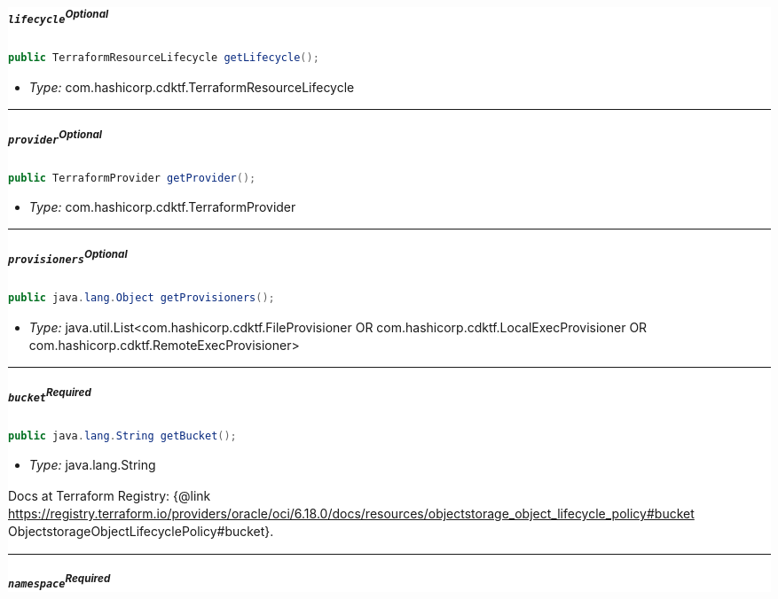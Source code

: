 ##### `lifecycle`<sup>Optional</sup> <a name="lifecycle" id="rhizo-co-terraform-provider-oci.objectstorageObjectLifecyclePolicy.ObjectstorageObjectLifecyclePolicyConfig.property.lifecycle"></a>

```java
public TerraformResourceLifecycle getLifecycle();
```

- *Type:* com.hashicorp.cdktf.TerraformResourceLifecycle

---

##### `provider`<sup>Optional</sup> <a name="provider" id="rhizo-co-terraform-provider-oci.objectstorageObjectLifecyclePolicy.ObjectstorageObjectLifecyclePolicyConfig.property.provider"></a>

```java
public TerraformProvider getProvider();
```

- *Type:* com.hashicorp.cdktf.TerraformProvider

---

##### `provisioners`<sup>Optional</sup> <a name="provisioners" id="rhizo-co-terraform-provider-oci.objectstorageObjectLifecyclePolicy.ObjectstorageObjectLifecyclePolicyConfig.property.provisioners"></a>

```java
public java.lang.Object getProvisioners();
```

- *Type:* java.util.List<com.hashicorp.cdktf.FileProvisioner OR com.hashicorp.cdktf.LocalExecProvisioner OR com.hashicorp.cdktf.RemoteExecProvisioner>

---

##### `bucket`<sup>Required</sup> <a name="bucket" id="rhizo-co-terraform-provider-oci.objectstorageObjectLifecyclePolicy.ObjectstorageObjectLifecyclePolicyConfig.property.bucket"></a>

```java
public java.lang.String getBucket();
```

- *Type:* java.lang.String

Docs at Terraform Registry: {@link https://registry.terraform.io/providers/oracle/oci/6.18.0/docs/resources/objectstorage_object_lifecycle_policy#bucket ObjectstorageObjectLifecyclePolicy#bucket}.

---

##### `namespace`<sup>Required</sup> <a name="namespace" id="rhizo-co-terraform-provider-oci.objectstorageObjectLifecyclePolicy.ObjectstorageObjectLifecyclePolicyConfig.property.namespace"></a>
